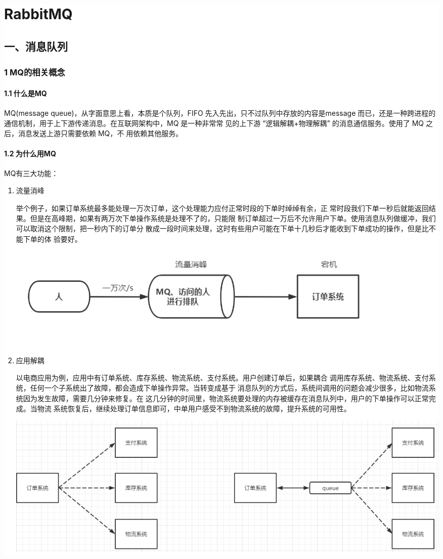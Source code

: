 # RabbitMQ

## 一、消息队列

### 1 MQ的相关概念

#### 1.1 什么是MQ

MQ(message queue)，从字面意思上看，本质是个队列，FIFO 先入先出，只不过队列中存放的内容是message 而已，还是一种跨进程的通信机制，用于上下游传递消息。在互联网架构中，MQ 是一种非常常
见的上下游 “逻辑解耦+物理解耦” 的消息通信服务。使用了 MQ 之后，消息发送上游只需要依赖 MQ，不
用依赖其他服务。



#### 1.2 为什么用MQ

MQ有三大功能：

1. 流量消峰

   举个例子，如果订单系统最多能处理一万次订单，这个处理能力应付正常时段的下单时绰绰有余，正
   常时段我们下单一秒后就能返回结果。但是在高峰期，如果有两万次下单操作系统是处理不了的，只能限
   制订单超过一万后不允许用户下单。使用消息队列做缓冲，我们可以取消这个限制，把一秒内下的订单分
   散成一段时间来处理，这时有些用户可能在下单十几秒后才能收到下单成功的操作，但是比不能下单的体
   验要好。

   ![image-20220515224413035](04-RabbitMQ.assets/image-20220515224413035.png)

2. 应用解耦

   以电商应用为例，应用中有订单系统、库存系统、物流系统、支付系统。用户创建订单后，如果耦合
   调用库存系统、物流系统、支付系统，任何一个子系统出了故障，都会造成下单操作异常。当转变成基于
   消息队列的方式后，系统间调用的问题会减少很多，比如物流系统因为发生故障，需要几分钟来修复。在
   这几分钟的时间里，物流系统要处理的内存被缓存在消息队列中，用户的下单操作可以正常完成。当物流
   系统恢复后，继续处理订单信息即可，中单用户感受不到物流系统的故障，提升系统的可用性。

   ![image-20220515224514199](04-RabbitMQ.assets/image-20220515224514199.png)
